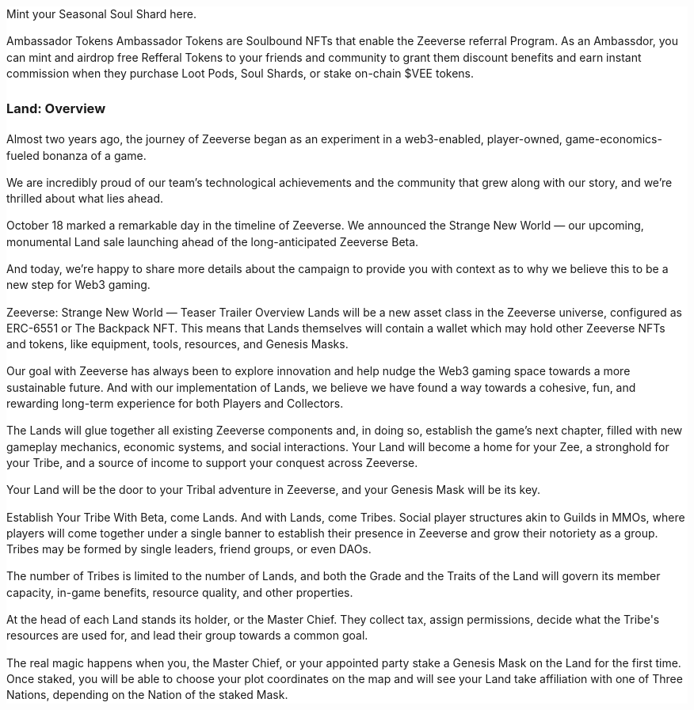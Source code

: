 Mint your Seasonal Soul Shard here.

Ambassador Tokens
Ambassador Tokens are Soulbound NFTs that enable the Zeeverse referral Program. As an Ambassdor, you can mint and airdrop free Refferal Tokens to your friends and community to grant them discount benefits and earn instant commission when they purchase Loot Pods, Soul Shards, or stake on-chain $VEE tokens.


### Land: Overview
Almost two years ago, the journey of Zeeverse began as an experiment in a web3-enabled, player-owned, game-economics-fueled bonanza of a game.

We are incredibly proud of our team’s technological achievements and the community that grew along with our story, and we’re thrilled about what lies ahead.

October 18 marked a remarkable day in the timeline of Zeeverse. We announced the Strange New World — our upcoming, monumental Land sale launching ahead of the long-anticipated Zeeverse Beta.

And today, we’re happy to share more details about the campaign to provide you with context as to why we believe this to be a new step for Web3 gaming.


Zeeverse: Strange New World — Teaser Trailer
Overview
Lands will be a new asset class in the Zeeverse universe, configured as ERC-6551 or The Backpack NFT. This means that Lands themselves will contain a wallet which may hold other Zeeverse NFTs and tokens, like equipment, tools, resources, and Genesis Masks.

Our goal with Zeeverse has always been to explore innovation and help nudge the Web3 gaming space towards a more sustainable future. And with our implementation of Lands, we believe we have found a way towards a cohesive, fun, and rewarding long-term experience for both Players and Collectors.

The Lands will glue together all existing Zeeverse components and, in doing so, establish the game’s next chapter, filled with new gameplay mechanics, economic systems, and social interactions. Your Land will become a home for your Zee, a stronghold for your Tribe, and a source of income to support your conquest across Zeeverse.

Your Land will be the door to your Tribal adventure in Zeeverse, and your Genesis Mask will be its key.


Establish Your Tribe
With Beta, come Lands. And with Lands, come Tribes. Social player structures akin to Guilds in MMOs, where players will come together under a single banner to establish their presence in Zeeverse and grow their notoriety as a group. Tribes may be formed by single leaders, friend groups, or even DAOs.

The number of Tribes is limited to the number of Lands, and both the Grade and the Traits of the Land will govern its member capacity, in-game benefits, resource quality, and other properties.

At the head of each Land stands its holder, or the Master Chief. They collect tax, assign permissions, decide what the Tribe's resources are used for, and lead their group towards a common goal.

The real magic happens when you, the Master Chief, or your appointed party stake a Genesis Mask on the Land for the first time. Once staked, you will be able to choose your plot coordinates on the map and will see your Land take affiliation with one of Three Nations, depending on the Nation of the staked Mask.
